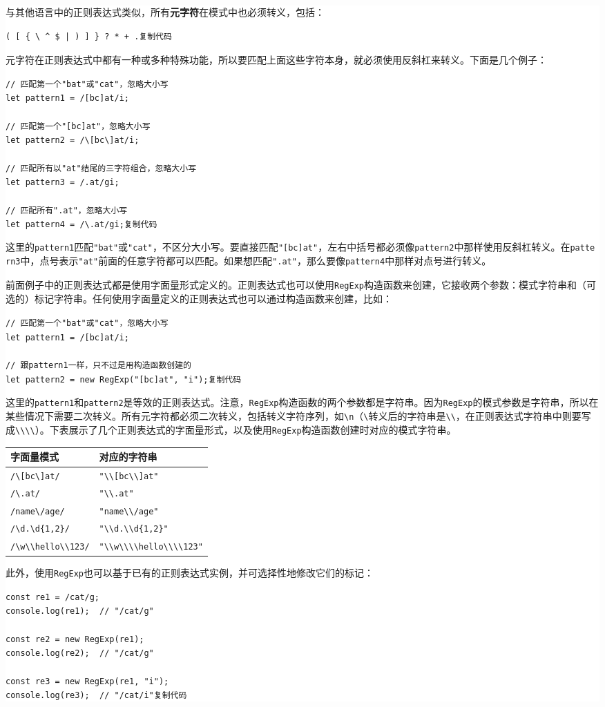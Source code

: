 与其他语言中的正则表达式类似，所有**元字符**在模式中也必须转义，包括：

```
( [ { \ ^ $ | ) ] } ? * + .复制代码
```

元字符在正则表达式中都有一种或多种特殊功能，所以要匹配上面这些字符本身，就必须使用反斜杠来转义。下面是几个例子：

```
// 匹配第一个"bat"或"cat"，忽略大小写
let pattern1 = /[bc]at/i;

// 匹配第一个"[bc]at"，忽略大小写
let pattern2 = /\[bc\]at/i;

// 匹配所有以"at"结尾的三字符组合，忽略大小写
let pattern3 = /.at/gi;

// 匹配所有".at"，忽略大小写
let pattern4 = /\.at/gi;复制代码
```

这里的`pattern1`匹配`"bat"`或`"cat"`，不区分大小写。要直接匹配`"[bc]at"`，左右中括号都必须像`pattern2`中那样使用反斜杠转义。在`pattern3`中，点号表示`"at"`前面的任意字符都可以匹配。如果想匹配`".at"`，那么要像`pattern4`中那样对点号进行转义。

前面例子中的正则表达式都是使用字面量形式定义的。正则表达式也可以使用`RegExp`构造函数来创建，它接收两个参数：模式字符串和（可选的）标记字符串。任何使用字面量定义的正则表达式也可以通过构造函数来创建，比如：

```
// 匹配第一个"bat"或"cat"，忽略大小写
let pattern1 = /[bc]at/i;

// 跟pattern1一样，只不过是用构造函数创建的
let pattern2 = new RegExp("[bc]at", "i");复制代码
```

这里的`pattern1`和`pattern2`是等效的正则表达式。注意，`RegExp`构造函数的两个参数都是字符串。因为`RegExp`的模式参数是字符串，所以在某些情况下需要二次转义。所有元字符都必须二次转义，包括转义字符序列，如`\n`（`\`转义后的字符串是`\\`，在正则表达式字符串中则要写成`\\\\`）。下表展示了几个正则表达式的字面量形式，以及使用`RegExp`构造函数创建时对应的模式字符串。

| 字面量模式         | 对应的字符串            |
| :----------------- | :---------------------- |
| `/\[bc\]at/`       | `"\\[bc\\]at"`          |
| `/\.at/`           | `"\\.at"`               |
| `/name\/age/`      | `"name\\/age"`          |
| `/\d.\d{1,2}/`     | `"\\d.\\d{1,2}"`        |
| `/\w\\hello\\123/` | `"\\w\\\\hello\\\\123"` |

此外，使用`RegExp`也可以基于已有的正则表达式实例，并可选择性地修改它们的标记：

```
const re1 = /cat/g;
console.log(re1);  // "/cat/g"

const re2 = new RegExp(re1);
console.log(re2);  // "/cat/g"

const re3 = new RegExp(re1, "i");
console.log(re3);  // "/cat/i"复制代码
```
